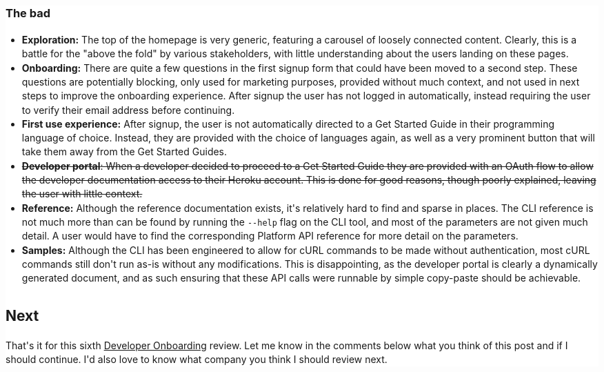 ### The bad

* __Exploration:__ The top of the homepage is very generic, featuring a carousel of loosely connected content. Clearly, this is a battle for the "above the fold" by various stakeholders, with little understanding about the users landing on these pages.
* __Onboarding:__ There are quite a few questions in the first signup form that could have been moved to a second step. These questions are potentially blocking, only used for marketing purposes, provided without much context, and not used in next steps to improve the onboarding experience. After signup the user has not logged in automatically, instead requiring the user to verify their email address before continuing.
* __First use experience:__ After signup, the user is not automatically directed to a Get Started Guide in their programming language of choice. Instead, they are provided with the choice of languages again, as well as a very prominent button that will take them away from the Get Started Guides.
* <del>__Developer portal__: When a developer decided to proceed to a Get Started Guide they are provided with an OAuth flow to allow the developer documentation access to their Heroku account. This is done for good reasons, though poorly explained, leaving the user with little context.</del>
* __Reference:__ Although the reference documentation exists, it's relatively hard to find and sparse in places. The CLI reference is not much more than can be found by running the `--help` flag on the CLI tool, and most of the parameters are not given much detail. A user would have to find the corresponding Platform API reference for more detail on the parameters.
* __Samples:__ Although the CLI has been engineered to allow for cURL commands to be made without authentication, most cURL commands still don't run as-is without any modifications. This is disappointing, as the developer portal is clearly a dynamically generated document, and as such ensuring that these API calls were runnable by simple copy-paste should be achievable.

## Next

That's it for this sixth [Developer Onboarding](/blog/categories/developer-onboarding/) review. Let me know in the comments below what you think of this post and if I should continue. I'd also love to know what company you think I should review next.
